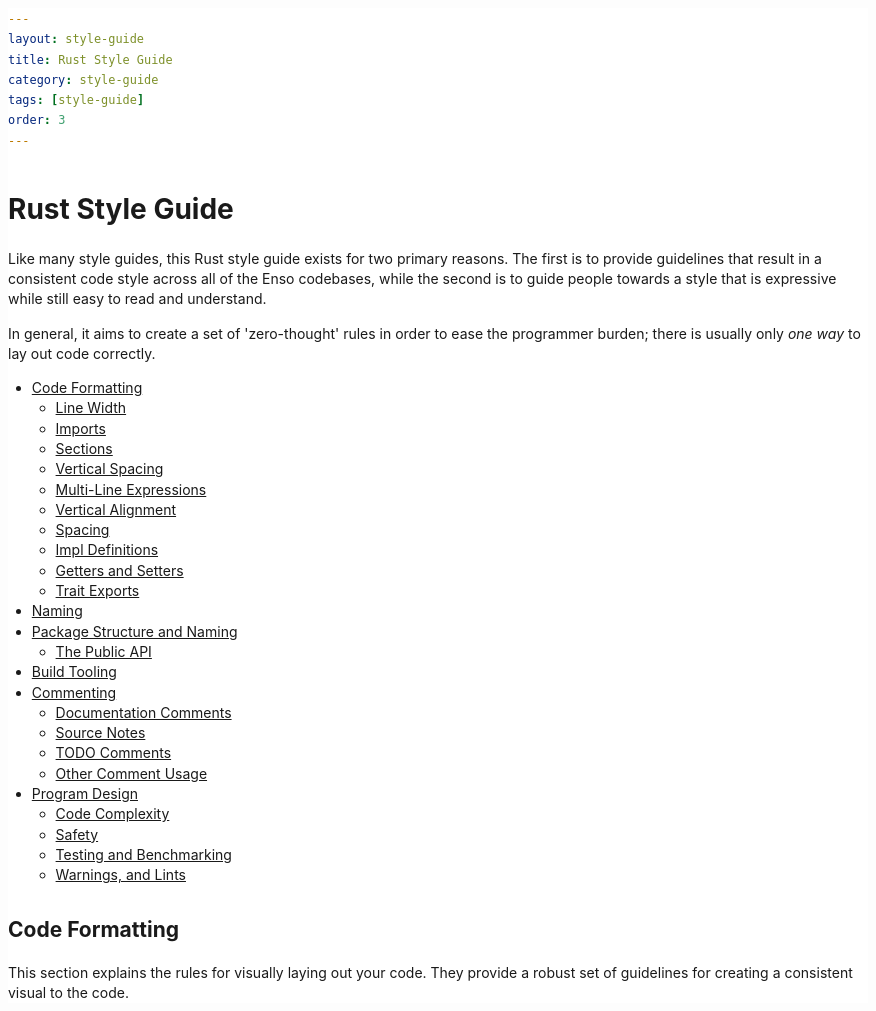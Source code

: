 ```yaml
---
layout: style-guide
title: Rust Style Guide
category: style-guide
tags: [style-guide]
order: 3
---
```


# Rust Style Guide

Like many style guides, this Rust style guide exists for two primary reasons.
The first is to provide guidelines that result in a consistent code style across
all of the Enso codebases, while the second is to guide people towards a style
that is expressive while still easy to read and understand.

In general, it aims to create a set of 'zero-thought' rules in order to ease the
programmer burden; there is usually only _one way_ to lay out code correctly.



- [Code Formatting](#code-formatting)
  - [Line Width](#line-width)
  - [Imports](#imports)
  - [Sections](#sections)
  - [Vertical Spacing](#vertical-spacing)
  - [Multi-Line Expressions](#multi-line-expressions)
  - [Vertical Alignment](#vertical-alignment)
  - [Spacing](#spacing)
  - [Impl Definitions](#impl-definitions)
  - [Getters and Setters](#getters-and-setters)
  - [Trait Exports](#trait-exports)
- [Naming](#naming)
- [Package Structure and Naming](#package-structure-and-naming)
  - [The Public API](#the-public-api)
- [Build Tooling](#build-tooling)
- [Commenting](#commenting)
  - [Documentation Comments](#documentation-comments)
  - [Source Notes](#source-notes)
  - [TODO Comments](#todo-comments)
  - [Other Comment Usage](#other-comment-usage)
- [Program Design](#program-design)
  - [Code Complexity](#code-complexity)
  - [Safety](#safety)
  - [Testing and Benchmarking](#testing-and-benchmarking)
  - [Warnings, and Lints](#warnings-and-lints)



## Code Formatting

This section explains the rules for visually laying out your code. They provide
a robust set of guidelines for creating a consistent visual to the code.
